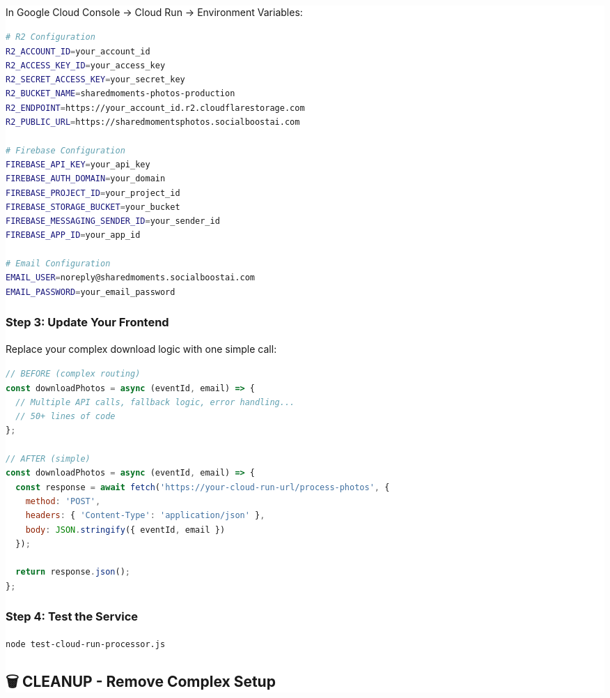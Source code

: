 In Google Cloud Console → Cloud Run → Environment Variables:

```bash
# R2 Configuration
R2_ACCOUNT_ID=your_account_id
R2_ACCESS_KEY_ID=your_access_key
R2_SECRET_ACCESS_KEY=your_secret_key
R2_BUCKET_NAME=sharedmoments-photos-production
R2_ENDPOINT=https://your_account_id.r2.cloudflarestorage.com
R2_PUBLIC_URL=https://sharedmomentsphotos.socialboostai.com

# Firebase Configuration
FIREBASE_API_KEY=your_api_key
FIREBASE_AUTH_DOMAIN=your_domain
FIREBASE_PROJECT_ID=your_project_id
FIREBASE_STORAGE_BUCKET=your_bucket
FIREBASE_MESSAGING_SENDER_ID=your_sender_id
FIREBASE_APP_ID=your_app_id

# Email Configuration
EMAIL_USER=noreply@sharedmoments.socialboostai.com
EMAIL_PASSWORD=your_email_password
```

### Step 3: Update Your Frontend

Replace your complex download logic with one simple call:

```javascript
// BEFORE (complex routing)
const downloadPhotos = async (eventId, email) => {
  // Multiple API calls, fallback logic, error handling...
  // 50+ lines of code
};

// AFTER (simple)
const downloadPhotos = async (eventId, email) => {
  const response = await fetch('https://your-cloud-run-url/process-photos', {
    method: 'POST',
    headers: { 'Content-Type': 'application/json' },
    body: JSON.stringify({ eventId, email })
  });
  
  return response.json();
};
```

### Step 4: Test the Service

```bash
node test-cloud-run-processor.js
```

## 🗑️ CLEANUP - Remove Complex Setup
